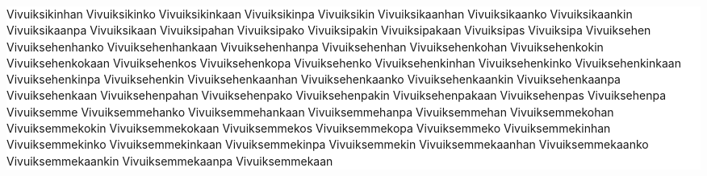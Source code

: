 Vivuiksikinhan
Vivuiksikinko
Vivuiksikinkaan
Vivuiksikinpa
Vivuiksikin
Vivuiksikaanhan
Vivuiksikaanko
Vivuiksikaankin
Vivuiksikaanpa
Vivuiksikaan
Vivuiksipahan
Vivuiksipako
Vivuiksipakin
Vivuiksipakaan
Vivuiksipas
Vivuiksipa
Vivuiksehen
Vivuiksehenhanko
Vivuiksehenhankaan
Vivuiksehenhanpa
Vivuiksehenhan
Vivuiksehenkohan
Vivuiksehenkokin
Vivuiksehenkokaan
Vivuiksehenkos
Vivuiksehenkopa
Vivuiksehenko
Vivuiksehenkinhan
Vivuiksehenkinko
Vivuiksehenkinkaan
Vivuiksehenkinpa
Vivuiksehenkin
Vivuiksehenkaanhan
Vivuiksehenkaanko
Vivuiksehenkaankin
Vivuiksehenkaanpa
Vivuiksehenkaan
Vivuiksehenpahan
Vivuiksehenpako
Vivuiksehenpakin
Vivuiksehenpakaan
Vivuiksehenpas
Vivuiksehenpa
Vivuiksemme
Vivuiksemmehanko
Vivuiksemmehankaan
Vivuiksemmehanpa
Vivuiksemmehan
Vivuiksemmekohan
Vivuiksemmekokin
Vivuiksemmekokaan
Vivuiksemmekos
Vivuiksemmekopa
Vivuiksemmeko
Vivuiksemmekinhan
Vivuiksemmekinko
Vivuiksemmekinkaan
Vivuiksemmekinpa
Vivuiksemmekin
Vivuiksemmekaanhan
Vivuiksemmekaanko
Vivuiksemmekaankin
Vivuiksemmekaanpa
Vivuiksemmekaan